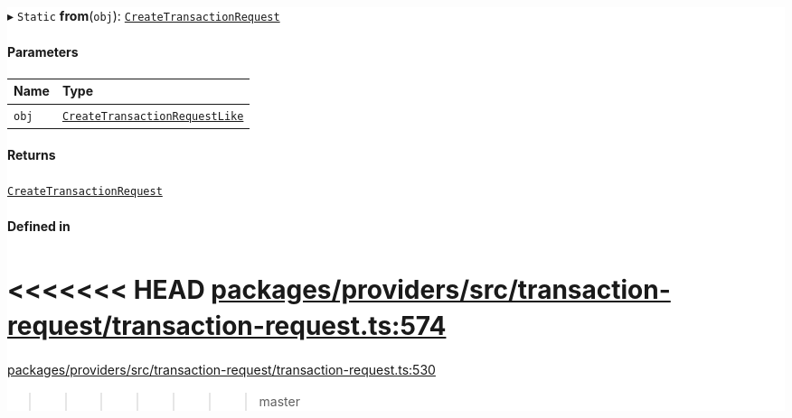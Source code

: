 ▸ `Static` **from**(`obj`): [`CreateTransactionRequest`](CreateTransactionRequest.md)

#### Parameters

| Name | Type |
| :------ | :------ |
| `obj` | [`CreateTransactionRequestLike`](../interfaces/CreateTransactionRequestLike.md) |

#### Returns

[`CreateTransactionRequest`](CreateTransactionRequest.md)

#### Defined in

<<<<<<< HEAD
[packages/providers/src/transaction-request/transaction-request.ts:574](https://github.com/FuelLabs/fuels-ts/blob/master/packages/providers/src/transaction-request/transaction-request.ts#L574)
=======
[packages/providers/src/transaction-request/transaction-request.ts:530](https://github.com/FuelLabs/fuels-ts/blob/master/packages/providers/src/transaction-request/transaction-request.ts#L530)
>>>>>>> master
